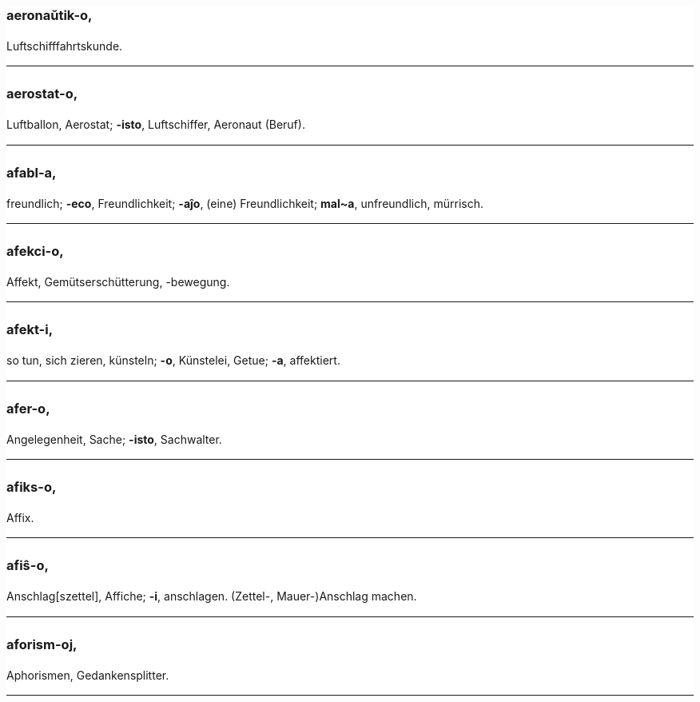 ### **aeronaŭtik-o**, 
  Luftschifffahrtskunde.

---
### **aerostat-o**, 
  Luftballon,
  Aerostat; **-isto**, 
  Luftschiffer, Aeronaut (Beruf).

---
### **afabl-a**, 
  freundlich;
  **-eco**, Freundlichkeit;
  **-aĵo**, (eine) Freundlichkeit;
  **mal~a**, unfreundlich,
  mürrisch.

---
### **afekci-o**, 
  Affekt, Gemütserschütterung, -bewegung.

---
### **afekt-i**, 
  so tun, sich
  zieren, künsteln; **-o**,
  Künstelei, Getue; **-a**,
  affektiert.

---
### **afer-o**, 
  Angelegenheit,
  Sache; **-isto**, Sachwalter.

---
### **afiks-o**, 
  Affix.

---
### **afiŝ-o**, 
  Anschlag[szettel],
  Affiche; **-i**, anschlagen.
  (Zettel-, Mauer-)Anschlag
  machen.

---
### **aforism-oj**, 
  Aphorismen, Gedankensplitter.

---